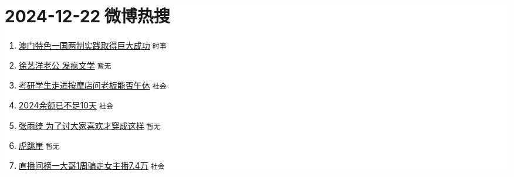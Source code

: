 # 2024-12-22 微博热搜 
1. [澳门特色一国两制实践取得巨大成功](https://m.weibo.cn/search?containerid=100103type%3D1%26t%3D10%26q%3D%23%E6%BE%B3%E9%97%A8%E7%89%B9%E8%89%B2%E4%B8%80%E5%9B%BD%E4%B8%A4%E5%88%B6%E5%AE%9E%E8%B7%B5%E5%8F%96%E5%BE%97%E5%B7%A8%E5%A4%A7%E6%88%90%E5%8A%9F%23&stream_entry_id=51&isnewpage=1&extparam=seat%3D1%26filter_type%3Drealtimehot%26stream_entry_id%3D51%26c_type%3D51%26pos%3D0%26cate%3D10103%26q%3D%2523%25E6%25BE%25B3%25E9%2597%25A8%25E7%2589%25B9%25E8%2589%25B2%25E4%25B8%2580%25E5%259B%25BD%25E4%25B8%25A4%25E5%2588%25B6%25E5%25AE%259E%25E8%25B7%25B5%25E5%258F%2596%25E5%25BE%2597%25E5%25B7%25A8%25E5%25A4%25A7%25E6%2588%2590%25E5%258A%259F%2523%26dgr%3D0%26display_time%3D1734877100%26pre_seqid%3D173487710085203892070124) `时事` 

2. [徐艺洋老公 发疯文学](https://m.weibo.cn/search?containerid=100103type%3D1%26t%3D10%26q%3D%E5%BE%90%E8%89%BA%E6%B4%8B%E8%80%81%E5%85%AC+%E5%8F%91%E7%96%AF%E6%96%87%E5%AD%A6&stream_entry_id=31&isnewpage=1&extparam=seat%3D1%26filter_type%3Drealtimehot%26c_type%3D31%26cate%3D5001%26band_rank%3D1%26lcate%3D5001%26stream_entry_id%3D31%26realpos%3D1%26flag%3D2%26pos%3D0%26q%3D%25E5%25BE%2590%25E8%2589%25BA%25E6%25B4%258B%25E8%2580%2581%25E5%2585%25AC%2520%25E5%258F%2591%25E7%2596%25AF%25E6%2596%2587%25E5%25AD%25A6%26dgr%3D0%26display_time%3D1734877100%26pre_seqid%3D173487710085203892070124) `暂无` 

3. [考研学生走进按摩店问老板能否午休](https://m.weibo.cn/search?containerid=100103type%3D1%26t%3D10%26q%3D%23%E8%80%83%E7%A0%94%E5%AD%A6%E7%94%9F%E8%B5%B0%E8%BF%9B%E6%8C%89%E6%91%A9%E5%BA%97%E9%97%AE%E8%80%81%E6%9D%BF%E8%83%BD%E5%90%A6%E5%8D%88%E4%BC%91%23&stream_entry_id=31&isnewpage=1&extparam=seat%3D1%26filter_type%3Drealtimehot%26c_type%3D31%26cate%3D5001%26band_rank%3D2%26lcate%3D5001%26stream_entry_id%3D31%26realpos%3D2%26flag%3D32768%26pos%3D1%26q%3D%2523%25E8%2580%2583%25E7%25A0%2594%25E5%25AD%25A6%25E7%2594%259F%25E8%25B5%25B0%25E8%25BF%259B%25E6%258C%2589%25E6%2591%25A9%25E5%25BA%2597%25E9%2597%25AE%25E8%2580%2581%25E6%259D%25BF%25E8%2583%25BD%25E5%2590%25A6%25E5%258D%2588%25E4%25BC%2591%2523%26dgr%3D0%26display_time%3D1734877100%26pre_seqid%3D173487710085203892070124) `社会` 

4. [2024余额已不足10天](https://m.weibo.cn/search?containerid=100103type%3D1%26t%3D10%26q%3D%232024%E4%BD%99%E9%A2%9D%E5%B7%B2%E4%B8%8D%E8%B6%B310%E5%A4%A9%23&stream_entry_id=31&isnewpage=1&extparam=seat%3D1%26filter_type%3Drealtimehot%26c_type%3D31%26cate%3D5001%26band_rank%3D3%26lcate%3D5001%26stream_entry_id%3D31%26realpos%3D3%26flag%3D1%26pos%3D2%26q%3D%25232024%25E4%25BD%2599%25E9%25A2%259D%25E5%25B7%25B2%25E4%25B8%258D%25E8%25B6%25B310%25E5%25A4%25A9%2523%26dgr%3D0%26display_time%3D1734877100%26pre_seqid%3D173487710085203892070124) `社会` 

5. [张雨绮 为了讨大家喜欢才穿成这样](https://m.weibo.cn/search?containerid=100103type%3D1%26t%3D10%26q%3D%E5%BC%A0%E9%9B%A8%E7%BB%AE+%E4%B8%BA%E4%BA%86%E8%AE%A8%E5%A4%A7%E5%AE%B6%E5%96%9C%E6%AC%A2%E6%89%8D%E7%A9%BF%E6%88%90%E8%BF%99%E6%A0%B7&stream_entry_id=31&isnewpage=1&extparam=seat%3D1%26filter_type%3Drealtimehot%26c_type%3D31%26cate%3D5001%26band_rank%3D4%26lcate%3D5001%26stream_entry_id%3D31%26realpos%3D4%26flag%3D2%26pos%3D3%26q%3D%25E5%25BC%25A0%25E9%259B%25A8%25E7%25BB%25AE%2520%25E4%25B8%25BA%25E4%25BA%2586%25E8%25AE%25A8%25E5%25A4%25A7%25E5%25AE%25B6%25E5%2596%259C%25E6%25AC%25A2%25E6%2589%258D%25E7%25A9%25BF%25E6%2588%2590%25E8%25BF%2599%25E6%25A0%25B7%26dgr%3D0%26display_time%3D1734877100%26pre_seqid%3D173487710085203892070124) `暂无` 

6. [虎跳崖](https://m.weibo.cn/search?containerid=100103type%3D1%26t%3D10%26q%3D%E8%99%8E%E8%B7%B3%E5%B4%96&stream_entry_id=31&isnewpage=1&extparam=seat%3D1%26filter_type%3Drealtimehot%26c_type%3D31%26cate%3D5001%26band_rank%3D5%26lcate%3D5001%26stream_entry_id%3D31%26realpos%3D5%26flag%3D1%26pos%3D4%26q%3D%25E8%2599%258E%25E8%25B7%25B3%25E5%25B4%2596%26dgr%3D0%26display_time%3D1734877100%26pre_seqid%3D173487710085203892070124) `暂无` 

7. [直播间榜一大哥1周骗走女主播7.4万](https://m.weibo.cn/search?containerid=100103type%3D1%26t%3D10%26q%3D%23%E7%9B%B4%E6%92%AD%E9%97%B4%E6%A6%9C%E4%B8%80%E5%A4%A7%E5%93%A51%E5%91%A8%E9%AA%97%E8%B5%B0%E5%A5%B3%E4%B8%BB%E6%92%AD7.4%E4%B8%87%23&stream_entry_id=31&isnewpage=1&extparam=seat%3D1%26filter_type%3Drealtimehot%26c_type%3D31%26cate%3D5001%26band_rank%3D6%26lcate%3D5001%26stream_entry_id%3D31%26realpos%3D6%26flag%3D0%26pos%3D5%26q%3D%2523%25E7%259B%25B4%25E6%2592%25AD%25E9%2597%25B4%25E6%25A6%259C%25E4%25B8%2580%25E5%25A4%25A7%25E5%2593%25A51%25E5%2591%25A8%25E9%25AA%2597%25E8%25B5%25B0%25E5%25A5%25B3%25E4%25B8%25BB%25E6%2592%25AD7.4%25E4%25B8%2587%2523%26dgr%3D0%26display_time%3D1734877100%26pre_seqid%3D173487710085203892070124) `社会` 

